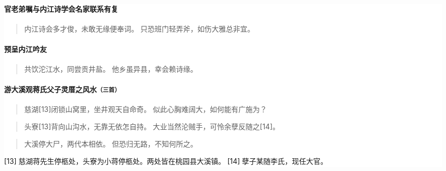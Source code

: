 #### 官老弟嘱与内江诗学会名家联系有复
> 内江诗会多才俊，未敢无缘便奉词。
> 只恐班门轻弄斧，如伤大雅总非宜。

#### 预呈内江吟友
> 共饮沱江水，同尝贡井盐。
> 他乡虽异县，幸会赖诗缘。

#### 游大溪观蒋氏父子灵厝之风水<small>（三首）</small>
> 慈湖[13]闭锁山窝里，坐井观天自命奇。
> 似此心胸难阔大，如何能有广施为？

> 头寮[13]背向山沟水，无靠无依怎自持。
> 大业当然沦贼手，可怜余孽反随之[14]。

> 大溪停大尸，两代本相依。
> 但恐归无路，不知何所之。

[13] 慈湖蒋先生停柩处，头寮为小蒋停柩处。两处皆在桃园县大溪镇。
[14] 孽子某随李氏，现任大官。
